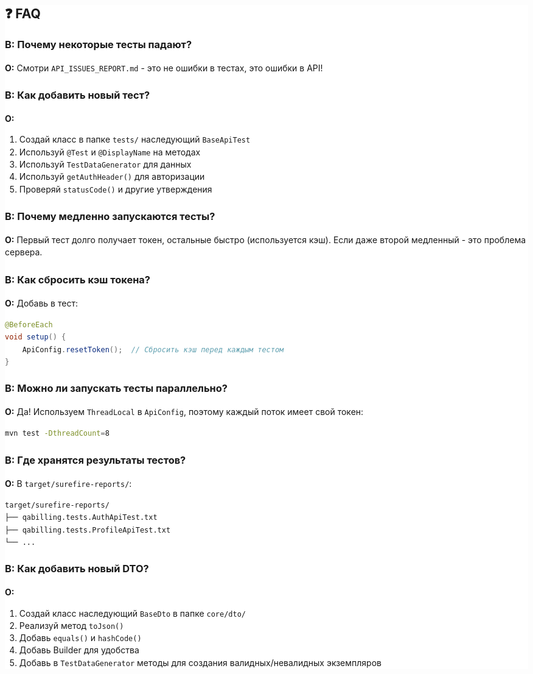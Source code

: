 
## ❓ FAQ

### В: Почему некоторые тесты падают?
**О:** Смотри `API_ISSUES_REPORT.md` - это не ошибки в тестах, это ошибки в API!

### В: Как добавить новый тест?
**О:** 
1. Создай класс в папке `tests/` наследующий `BaseApiTest`
2. Используй `@Test` и `@DisplayName` на методах
3. Используй `TestDataGenerator` для данных
4. Используй `getAuthHeader()` для авторизации
5. Проверяй `statusCode()` и другие утверждения

### В: Почему медленно запускаются тесты?
**О:** Первый тест долго получает токен, остальные быстро (используется кэш). Если даже второй медленный - это проблема сервера.

### В: Как сбросить кэш токена?
**О:** Добавь в тест:
```java
@BeforeEach
void setup() {
    ApiConfig.resetToken();  // Сбросить кэш перед каждым тестом
}
```

### В: Можно ли запускать тесты параллельно?
**О:** Да! Используем `ThreadLocal` в `ApiConfig`, поэтому каждый поток имеет свой токен:
```bash
mvn test -DthreadCount=8
```

### В: Где хранятся результаты тестов?
**О:** В `target/surefire-reports/`:
```bash
target/surefire-reports/
├── qabilling.tests.AuthApiTest.txt
├── qabilling.tests.ProfileApiTest.txt
└── ...
```

### В: Как добавить новый DTO?
**О:**
1. Создай класс наследующий `BaseDto` в папке `core/dto/`
2. Реализуй метод `toJson()`
3. Добавь `equals()` и `hashCode()`
4. Добавь Builder для удобства
5. Добавь в `TestDataGenerator` методы для создания валидных/невалидных экземпляров
